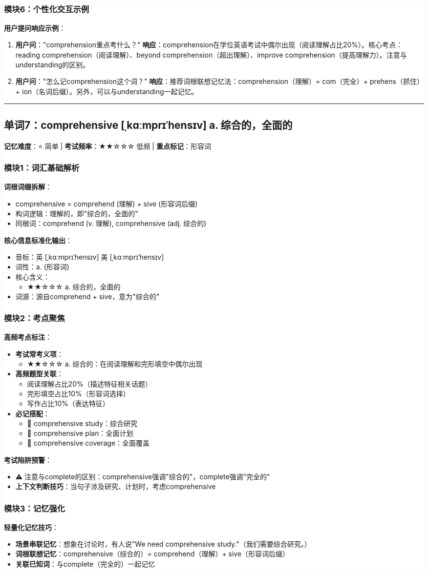 ### 模块6：个性化交互示例

**用户提问响应示例**：

1. **用户问**："comprehension重点考什么？"
   **响应**：comprehension在学位英语考试中偶尔出现（阅读理解占比20%）。核心考点：reading comprehension（阅读理解）、beyond comprehension（超出理解）、improve comprehension（提高理解力）。注意与understanding的区别。

2. **用户问**："怎么记comprehension这个词？"
   **响应**：推荐词根联想记忆法：comprehension（理解）= com（完全）+ prehens（抓住）+ ion（名词后缀）。另外，可以与understanding一起记忆。

---

## 单词7：comprehensive [ˌkɑːmprɪˈhensɪv] a. 综合的，全面的

**记忆难度**：⭐ 简单 | **考试频率**：★★☆☆☆ 低频 | **重点标记**：形容词

### 模块1：词汇基础解析

**词根词缀拆解**：
- comprehensive = comprehend (理解) + sive (形容词后缀)
- 构词逻辑：理解的，即"综合的，全面的"
- 同根词：comprehend (v. 理解), comprehensive (adj. 综合的)

**核心信息标准化输出**：
- 音标：英 [ˌkɑːmprɪˈhensɪv] 美 [ˌkɑːmprɪˈhensɪv]
- 词性：a. (形容词)
- 核心含义：
  - ★★☆☆☆ a. 综合的，全面的
- 词源：源自comprehend + sive，意为"综合的"

### 模块2：考点聚焦

**高频考点标注**：
- **考试常考义项**：
  - ★★☆☆☆ a. 综合的：在阅读理解和完形填空中偶尔出现
- **高频题型关联**：
  - 阅读理解占比20%（描述特征相关话题）
  - 完形填空占比10%（形容词选择）
  - 写作占比10%（表达特征）
- **必记搭配**：
  - 📌 comprehensive study：综合研究
  - 📌 comprehensive plan：全面计划
  - 📌 comprehensive coverage：全面覆盖

**考试陷阱预警**：
- ⚠️ 注意与complete的区别：comprehensive强调"综合的"，complete强调"完全的"
- **上下文判断技巧**：当句子涉及研究、计划时，考虑comprehensive

### 模块3：记忆强化

**轻量化记忆技巧**：
- **场景串联记忆**：想象在讨论时，有人说"We need comprehensive study."（我们需要综合研究。）
- **词根联想记忆**：comprehensive（综合的）= comprehend（理解）+ sive（形容词后缀）
- **关联已知词**：与complete（完全的）一起记忆
